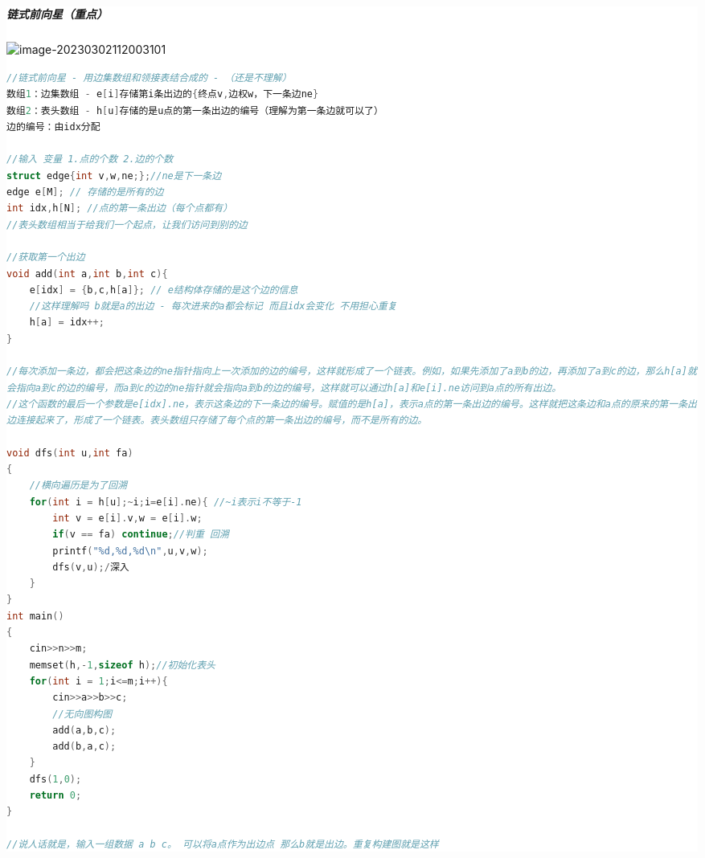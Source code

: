 ##### 链式前向星（重点）

![image-20230302112003101](C:\Users\Administrator\AppData\Roaming\Typora\typora-user-images\image-20230302112003101.png)

```c++
//链式前向星 - 用边集数组和领接表结合成的 - （还是不理解）
数组1：边集数组 - e[i]存储第i条出边的{终点v,边权w，下一条边ne}
数组2：表头数组 - h[u]存储的是u点的第一条出边的编号（理解为第一条边就可以了）
边的编号：由idx分配

//输入 变量 1.点的个数 2.边的个数
struct edge{int v,w,ne;};//ne是下一条边
edge e[M]; // 存储的是所有的边
int idx,h[N]; //点的第一条出边（每个点都有）
//表头数组相当于给我们一个起点，让我们访问到别的边

//获取第一个出边
void add(int a,int b,int c){
    e[idx] = {b,c,h[a]}; // e结构体存储的是这个边的信息
    //这样理解吗 b就是a的出边 - 每次进来的a都会标记 而且idx会变化 不用担心重复
    h[a] = idx++;
}

//每次添加一条边，都会把这条边的ne指针指向上一次添加的边的编号，这样就形成了一个链表。例如，如果先添加了a到b的边，再添加了a到c的边，那么h[a]就会指向a到c的边的编号，而a到c的边的ne指针就会指向a到b的边的编号，这样就可以通过h[a]和e[i].ne访问到a点的所有出边。
//这个函数的最后一个参数是e[idx].ne，表示这条边的下一条边的编号。赋值的是h[a]，表示a点的第一条出边的编号。这样就把这条边和a点的原来的第一条出边连接起来了，形成了一个链表。表头数组只存储了每个点的第一条出边的编号，而不是所有的边。

void dfs(int u,int fa)
{
    //横向遍历是为了回溯
    for(int i = h[u];~i;i=e[i].ne){ //~i表示i不等于-1
        int v = e[i].v,w = e[i].w;
        if(v == fa) continue;//判重 回溯
        printf("%d,%d,%d\n",u,v,w);
        dfs(v,u);/深入
    }    
}
int main()
{
    cin>>n>>m;
    memset(h,-1,sizeof h);//初始化表头
    for(int i = 1;i<=m;i++){
        cin>>a>>b>>c;
        //无向图构图
        add(a,b,c);
        add(b,a,c);
    }
    dfs(1,0);
    return 0;     
}

//说人话就是，输入一组数据 a b c。 可以将a点作为出边点 那么b就是出边。重复构建图就是这样
```
